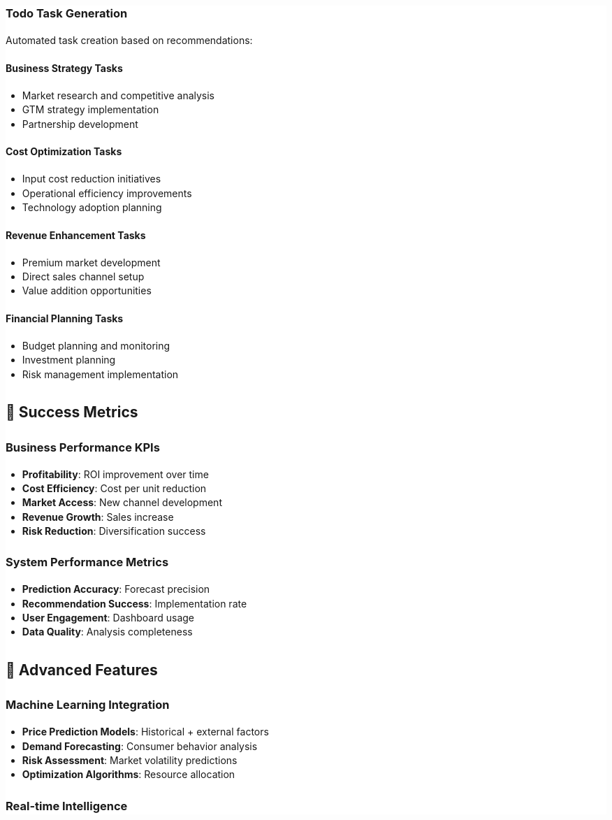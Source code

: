### Todo Task Generation

Automated task creation based on recommendations:

#### Business Strategy Tasks
- Market research and competitive analysis
- GTM strategy implementation
- Partnership development

#### Cost Optimization Tasks
- Input cost reduction initiatives
- Operational efficiency improvements
- Technology adoption planning

#### Revenue Enhancement Tasks
- Premium market development
- Direct sales channel setup
- Value addition opportunities

#### Financial Planning Tasks
- Budget planning and monitoring
- Investment planning
- Risk management implementation

## 🎯 Success Metrics

### Business Performance KPIs

- **Profitability**: ROI improvement over time
- **Cost Efficiency**: Cost per unit reduction
- **Market Access**: New channel development
- **Revenue Growth**: Sales increase
- **Risk Reduction**: Diversification success

### System Performance Metrics

- **Prediction Accuracy**: Forecast precision
- **Recommendation Success**: Implementation rate
- **User Engagement**: Dashboard usage
- **Data Quality**: Analysis completeness

## 🔮 Advanced Features

### Machine Learning Integration

- **Price Prediction Models**: Historical + external factors
- **Demand Forecasting**: Consumer behavior analysis
- **Risk Assessment**: Market volatility predictions
- **Optimization Algorithms**: Resource allocation

### Real-time Intelligence
